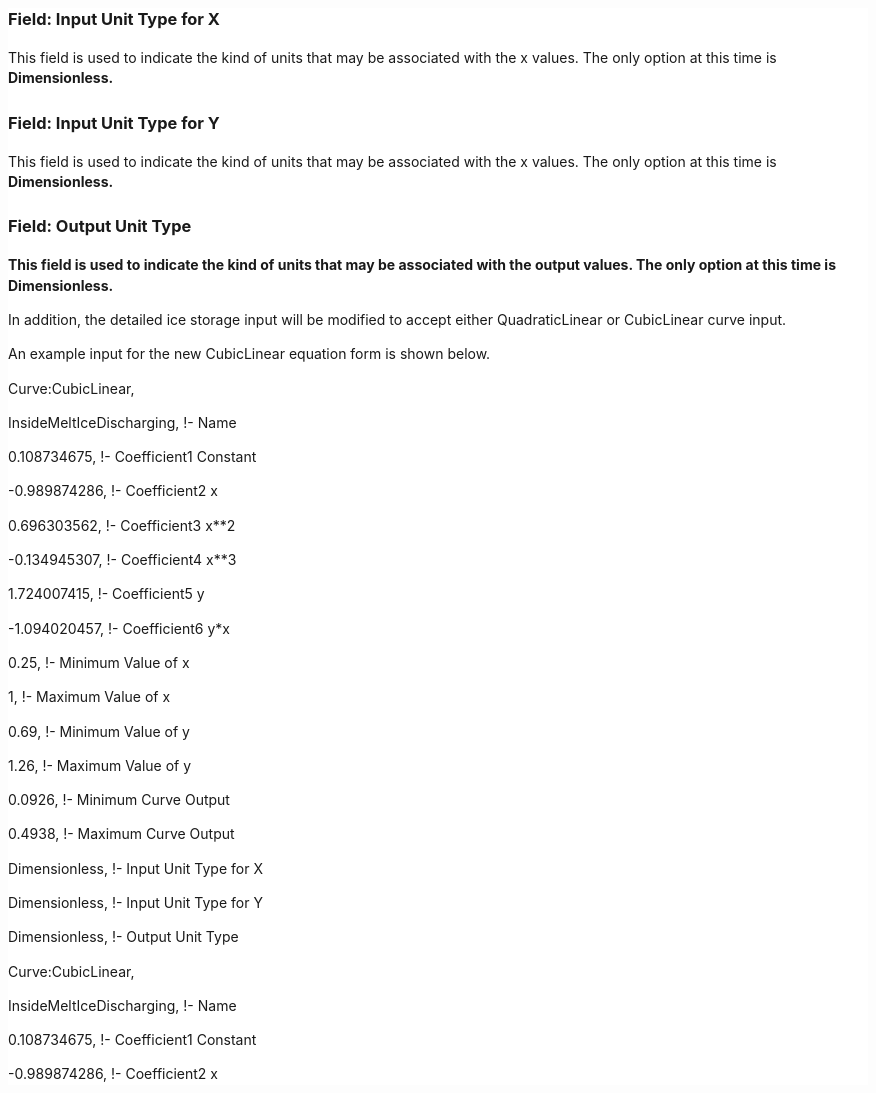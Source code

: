 ### Field: Input Unit Type for X

This field is used to indicate the kind of units that may be associated with the x values. The only option at this time is **Dimensionless.**

### Field: Input Unit Type for Y

This field is used to indicate the kind of units that may be associated with the x values. The only option at this time is **Dimensionless.**

### Field: Output Unit Type

**This field is used to indicate the kind of units that may be associated with the output values. The only option at this time is Dimensionless.**

In addition, the detailed ice storage input will be modified to accept either QuadraticLinear or CubicLinear curve input.

An example input for the new CubicLinear equation form is shown below.

Curve:CubicLinear,

InsideMeltIceDischarging, !- Name

0.108734675,              !- Coefficient1 Constant

-0.989874286,             !- Coefficient2 x

0.696303562,              !- Coefficient3 x\*\*2

-0.134945307,             !- Coefficient4 x\*\*3

1.724007415,              !- Coefficient5 y

-1.094020457,             !- Coefficient6 y\*x

0.25,                     !- Minimum Value of x

1,                        !- Maximum Value of x

0.69,                     !- Minimum Value of y

1.26,                     !- Maximum Value of y

0.0926,                   !- Minimum Curve Output

0.4938,                   !- Maximum Curve Output

Dimensionless,            !- Input Unit Type for X

Dimensionless,            !- Input Unit Type for Y

Dimensionless,            !- Output Unit Type

Curve:CubicLinear,

InsideMeltIceDischarging, !- Name

0.108734675,              !- Coefficient1 Constant

-0.989874286,             !- Coefficient2 x
